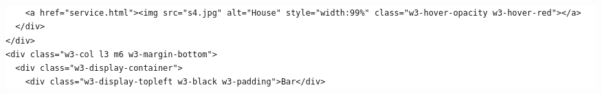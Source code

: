         <a href="service.html"><img src="s4.jpg" alt="House" style="width:99%" class="w3-hover-opacity w3-hover-red"></a>
      </div>
    </div>
    <div class="w3-col l3 m6 w3-margin-bottom">
      <div class="w3-display-container">
        <div class="w3-display-topleft w3-black w3-padding">Bar</div>